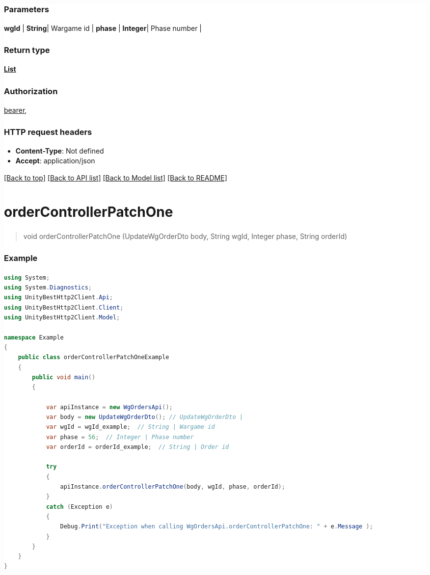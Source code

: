 ### Parameters

 **wgId** | **String**| Wargame id | 
 **phase** | **Integer**| Phase number | 

### Return type

[**List**](WgOrderDto.md)

### Authorization

[bearer](../README.md#bearer), 

### HTTP request headers

 - **Content-Type**: Not defined
 - **Accept**: application/json

[[Back to top]](#) [[Back to API list]](../README.md#documentation-for-api-endpoints) [[Back to Model list]](../README.md#documentation-for-models) [[Back to README]](../README.md)

<a name="ordercontrollerpatchone"></a>
# **orderControllerPatchOne**
> void orderControllerPatchOne (UpdateWgOrderDto body, String wgId, Integer phase, String orderId)



### Example
```csharp
using System;
using System.Diagnostics;
using UnityBestHttp2Client.Api;
using UnityBestHttp2Client.Client;
using UnityBestHttp2Client.Model;

namespace Example
{
    public class orderControllerPatchOneExample
    {
        public void main()
        {

            var apiInstance = new WgOrdersApi();
            var body = new UpdateWgOrderDto(); // UpdateWgOrderDto | 
            var wgId = wgId_example;  // String | Wargame id
            var phase = 56;  // Integer | Phase number
            var orderId = orderId_example;  // String | Order id

            try
            {
                apiInstance.orderControllerPatchOne(body, wgId, phase, orderId);
            }
            catch (Exception e)
            {
                Debug.Print("Exception when calling WgOrdersApi.orderControllerPatchOne: " + e.Message );
            }
        }
    }
}
```
